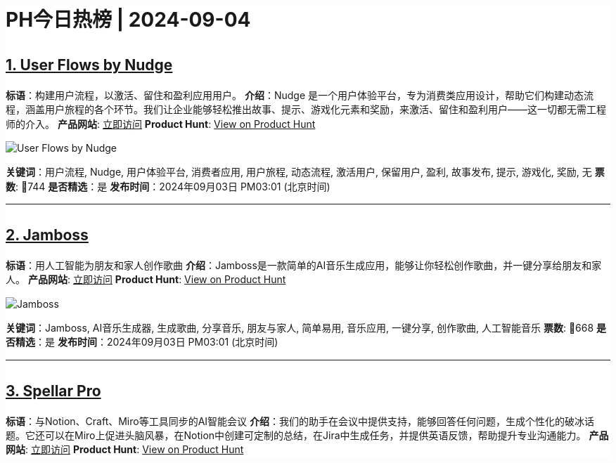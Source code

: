# PH今日热榜 | 2024-09-04

## [1. User Flows by Nudge](https://www.producthunt.com/posts/user-flows-by-nudge?utm_campaign=producthunt-api&utm_medium=api-v2&utm_source=Application%3A+decohack+%28ID%3A+131684%29)
**标语**：构建用户流程，以激活、留住和盈利应用用户。
**介绍**：Nudge 是一个用户体验平台，专为消费类应用设计，帮助它们构建动态流程，涵盖用户旅程的各个环节。我们让企业能够轻松推出故事、提示、游戏化元素和奖励，来激活、留住和盈利用户——这一切都无需工程师的介入。
**产品网站**: [立即访问](https://www.producthunt.com/r/GXPFSRISNGXIOI?utm_campaign=producthunt-api&utm_medium=api-v2&utm_source=Application%3A+decohack+%28ID%3A+131684%29)
**Product Hunt**: [View on Product Hunt](https://www.producthunt.com/posts/user-flows-by-nudge?utm_campaign=producthunt-api&utm_medium=api-v2&utm_source=Application%3A+decohack+%28ID%3A+131684%29)

![User Flows by Nudge](https://ph-files.imgix.net/effdccda-e614-4ac0-bca3-7e4363e4e609.jpeg?auto=format&fit=crop&frame=1&h=512&w=1024)

**关键词**：用户流程, Nudge, 用户体验平台, 消费者应用, 用户旅程, 动态流程, 激活用户, 保留用户, 盈利, 故事发布, 提示, 游戏化, 奖励, 无
**票数**: 🔺744
**是否精选**：是
**发布时间**：2024年09月03日 PM03:01 (北京时间)

---

## [2. Jamboss](https://www.producthunt.com/posts/jamboss?utm_campaign=producthunt-api&utm_medium=api-v2&utm_source=Application%3A+decohack+%28ID%3A+131684%29)
**标语**：用人工智能为朋友和家人创作歌曲
**介绍**：Jamboss是一款简单的AI音乐生成应用，能够让你轻松创作歌曲，并一键分享给朋友和家人。
**产品网站**: [立即访问](https://www.producthunt.com/r/HKZONQ3JXB775K?utm_campaign=producthunt-api&utm_medium=api-v2&utm_source=Application%3A+decohack+%28ID%3A+131684%29)
**Product Hunt**: [View on Product Hunt](https://www.producthunt.com/posts/jamboss?utm_campaign=producthunt-api&utm_medium=api-v2&utm_source=Application%3A+decohack+%28ID%3A+131684%29)

![Jamboss](https://ph-files.imgix.net/7fd97fc0-0760-4c0c-89e0-b2894286a0e2.png?auto=format&fit=crop&frame=1&h=512&w=1024)

**关键词**：Jamboss, AI音乐生成器, 生成歌曲, 分享音乐, 朋友与家人, 简单易用, 音乐应用, 一键分享, 创作歌曲, 人工智能音乐
**票数**: 🔺668
**是否精选**：是
**发布时间**：2024年09月03日 PM03:01 (北京时间)

---

## [3. Spellar Pro](https://www.producthunt.com/posts/spellar-pro?utm_campaign=producthunt-api&utm_medium=api-v2&utm_source=Application%3A+decohack+%28ID%3A+131684%29)
**标语**：与Notion、Craft、Miro等工具同步的AI智能会议
**介绍**：我们的助手在会议中提供支持，能够回答任何问题，生成个性化的破冰话题。它还可以在Miro上促进头脑风暴，在Notion中创建可定制的总结，在Jira中生成任务，并提供英语反馈，帮助提升专业沟通能力。
**产品网站**: [立即访问](https://www.producthunt.com/r/OUDVJ4I7OLCI7T?utm_campaign=producthunt-api&utm_medium=api-v2&utm_source=Application%3A+decohack+%28ID%3A+131684%29)
**Product Hunt**: [View on Product Hunt](https://www.producthunt.com/posts/spellar-pro?utm_campaign=producthunt-api&utm_medium=api-v2&utm_source=Application%3A+decohack+%28ID%3A+131684%29)
